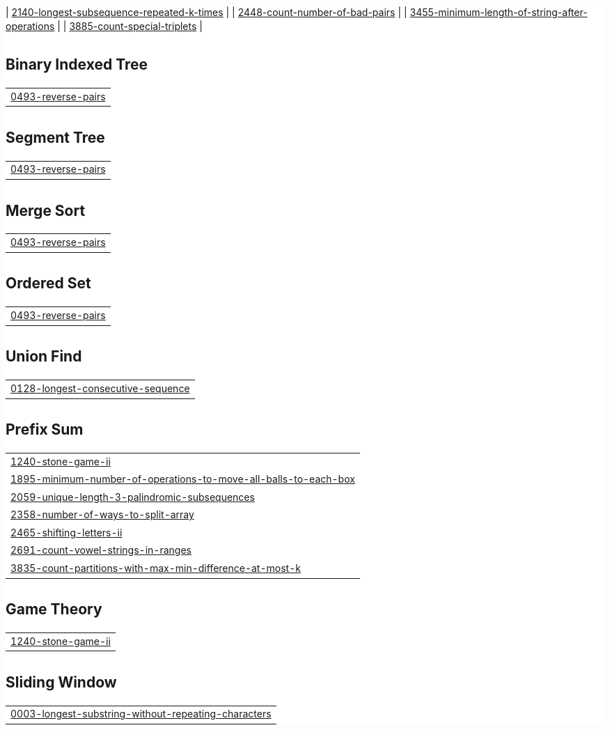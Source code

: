 | [2140-longest-subsequence-repeated-k-times](https://github.com/bhanutejaindla/leetcode/tree/master/2140-longest-subsequence-repeated-k-times) |
| [2448-count-number-of-bad-pairs](https://github.com/bhanutejaindla/leetcode/tree/master/2448-count-number-of-bad-pairs) |
| [3455-minimum-length-of-string-after-operations](https://github.com/bhanutejaindla/leetcode/tree/master/3455-minimum-length-of-string-after-operations) |
| [3885-count-special-triplets](https://github.com/bhanutejaindla/leetcode/tree/master/3885-count-special-triplets) |
## Binary Indexed Tree
|  |
| ------- |
| [0493-reverse-pairs](https://github.com/bhanutejaindla/leetcode/tree/master/0493-reverse-pairs) |
## Segment Tree
|  |
| ------- |
| [0493-reverse-pairs](https://github.com/bhanutejaindla/leetcode/tree/master/0493-reverse-pairs) |
## Merge Sort
|  |
| ------- |
| [0493-reverse-pairs](https://github.com/bhanutejaindla/leetcode/tree/master/0493-reverse-pairs) |
## Ordered Set
|  |
| ------- |
| [0493-reverse-pairs](https://github.com/bhanutejaindla/leetcode/tree/master/0493-reverse-pairs) |
## Union Find
|  |
| ------- |
| [0128-longest-consecutive-sequence](https://github.com/bhanutejaindla/leetcode/tree/master/0128-longest-consecutive-sequence) |
## Prefix Sum
|  |
| ------- |
| [1240-stone-game-ii](https://github.com/bhanutejaindla/leetcode/tree/master/1240-stone-game-ii) |
| [1895-minimum-number-of-operations-to-move-all-balls-to-each-box](https://github.com/bhanutejaindla/leetcode/tree/master/1895-minimum-number-of-operations-to-move-all-balls-to-each-box) |
| [2059-unique-length-3-palindromic-subsequences](https://github.com/bhanutejaindla/leetcode/tree/master/2059-unique-length-3-palindromic-subsequences) |
| [2358-number-of-ways-to-split-array](https://github.com/bhanutejaindla/leetcode/tree/master/2358-number-of-ways-to-split-array) |
| [2465-shifting-letters-ii](https://github.com/bhanutejaindla/leetcode/tree/master/2465-shifting-letters-ii) |
| [2691-count-vowel-strings-in-ranges](https://github.com/bhanutejaindla/leetcode/tree/master/2691-count-vowel-strings-in-ranges) |
| [3835-count-partitions-with-max-min-difference-at-most-k](https://github.com/bhanutejaindla/leetcode/tree/master/3835-count-partitions-with-max-min-difference-at-most-k) |
## Game Theory
|  |
| ------- |
| [1240-stone-game-ii](https://github.com/bhanutejaindla/leetcode/tree/master/1240-stone-game-ii) |
## Sliding Window
|  |
| ------- |
| [0003-longest-substring-without-repeating-characters](https://github.com/bhanutejaindla/leetcode/tree/master/0003-longest-substring-without-repeating-characters) |